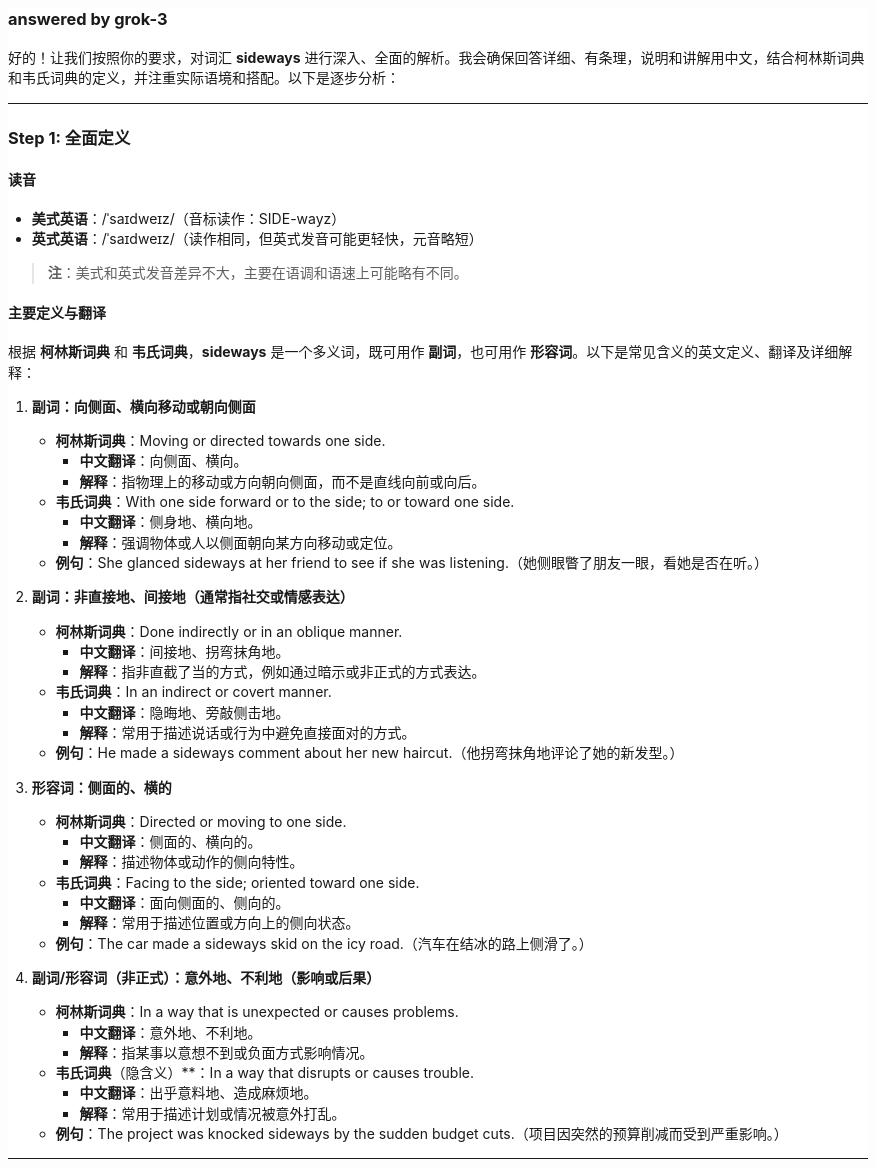 ### answered by grok-3
好的！让我们按照你的要求，对词汇 **sideways** 进行深入、全面的解析。我会确保回答详细、有条理，说明和讲解用中文，结合柯林斯词典和韦氏词典的定义，并注重实际语境和搭配。以下是逐步分析：

---

### **Step 1: 全面定义**

#### **读音**
- **美式英语**：/ˈsaɪdweɪz/（音标读作：SIDE-wayz）
- **英式英语**：/ˈsaɪdweɪz/（读作相同，但英式发音可能更轻快，元音略短）
> **注**：美式和英式发音差异不大，主要在语调和语速上可能略有不同。

#### **主要定义与翻译**
根据 **柯林斯词典** 和 **韦氏词典**，**sideways** 是一个多义词，既可用作 **副词**，也可用作 **形容词**。以下是常见含义的英文定义、翻译及详细解释：

1. **副词：向侧面、横向移动或朝向侧面**
   - **柯林斯词典**：Moving or directed towards one side.
     - **中文翻译**：向侧面、横向。
     - **解释**：指物理上的移动或方向朝向侧面，而不是直线向前或向后。
   - **韦氏词典**：With one side forward or to the side; to or toward one side.
     - **中文翻译**：侧身地、横向地。
     - **解释**：强调物体或人以侧面朝向某方向移动或定位。
   - **例句**：She glanced sideways at her friend to see if she was listening.（她侧眼瞥了朋友一眼，看她是否在听。）

2. **副词：非直接地、间接地（通常指社交或情感表达）**
   - **柯林斯词典**：Done indirectly or in an oblique manner.
     - **中文翻译**：间接地、拐弯抹角地。
     - **解释**：指非直截了当的方式，例如通过暗示或非正式的方式表达。
   - **韦氏词典**：In an indirect or covert manner.
     - **中文翻译**：隐晦地、旁敲侧击地。
     - **解释**：常用于描述说话或行为中避免直接面对的方式。
   - **例句**：He made a sideways comment about her new haircut.（他拐弯抹角地评论了她的新发型。）

3. **形容词：侧面的、横的**
   - **柯林斯词典**：Directed or moving to one side.
     - **中文翻译**：侧面的、横向的。
     - **解释**：描述物体或动作的侧向特性。
   - **韦氏词典**：Facing to the side; oriented toward one side.
     - **中文翻译**：面向侧面的、侧向的。
     - **解释**：常用于描述位置或方向上的侧向状态。
   - **例句**：The car made a sideways skid on the icy road.（汽车在结冰的路上侧滑了。）

4. **副词/形容词（非正式）：意外地、不利地（影响或后果）**
   - **柯林斯词典**：In a way that is unexpected or causes problems.
     - **中文翻译**：意外地、不利地。
     - **解释**：指某事以意想不到或负面方式影响情况。
   - **韦氏词典**（隐含义）**：In a way that disrupts or causes trouble.
     - **中文翻译**：出乎意料地、造成麻烦地。
     - **解释**：常用于描述计划或情况被意外打乱。
   - **例句**：The project was knocked sideways by the sudden budget cuts.（项目因突然的预算削减而受到严重影响。）

---
